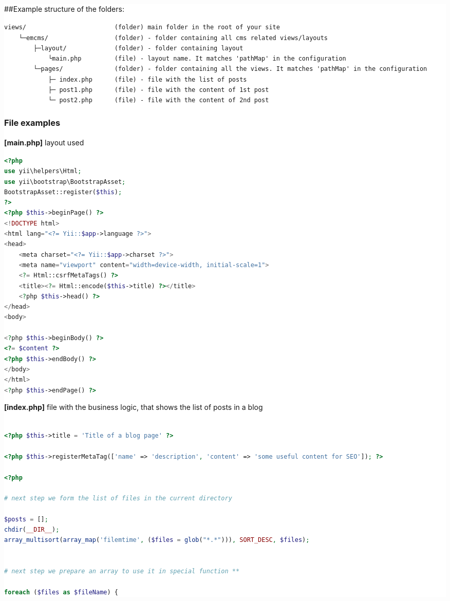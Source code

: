 ##Example structure of the folders:

```
views/                        (folder) main folder in the root of your site
    └─emcms/                  (folder) - folder containing all cms related views/layouts
        ├─layout/             (folder) - folder containing layout 
            └main.php         (file) - layout name. It matches 'pathMap' in the configuration        
        └─pages/              (folder) - folder containing all the views. It matches 'pathMap' in the configuration 
            ├─ index.php      (file) - file with the list of posts
            ├─ post1.php      (file) - file with the content of 1st post 
            └─ post2.php      (file) - file with the content of 2nd post
```               

### File examples

**[main.php]** 
layout used

```php
<?php
use yii\helpers\Html;
use yii\bootstrap\BootstrapAsset;
BootstrapAsset::register($this);
?>
<?php $this->beginPage() ?>
<!DOCTYPE html>
<html lang="<?= Yii::$app->language ?>">
<head>
    <meta charset="<?= Yii::$app->charset ?>">
    <meta name="viewport" content="width=device-width, initial-scale=1">
    <?= Html::csrfMetaTags() ?>
    <title><?= Html::encode($this->title) ?></title>
    <?php $this->head() ?>
</head>
<body>

<?php $this->beginBody() ?>
<?= $content ?>
<?php $this->endBody() ?>
</body>
</html>
<?php $this->endPage() ?>

```
**[index.php]** file with the business logic, that shows the list of posts in a blog 
```php

<?php $this->title = 'Title of a blog page' ?>

<?php $this->registerMetaTag(['name' => 'description', 'content' => 'some useful content for SEO']); ?>

<?php

# next step we form the list of files in the current directory

$posts = [];
chdir(__DIR__);
array_multisort(array_map('filemtime', ($files = glob("*.*"))), SORT_DESC, $files); 


# next step we prepare an array to use it in special function **

foreach ($files as $fileName) {
```